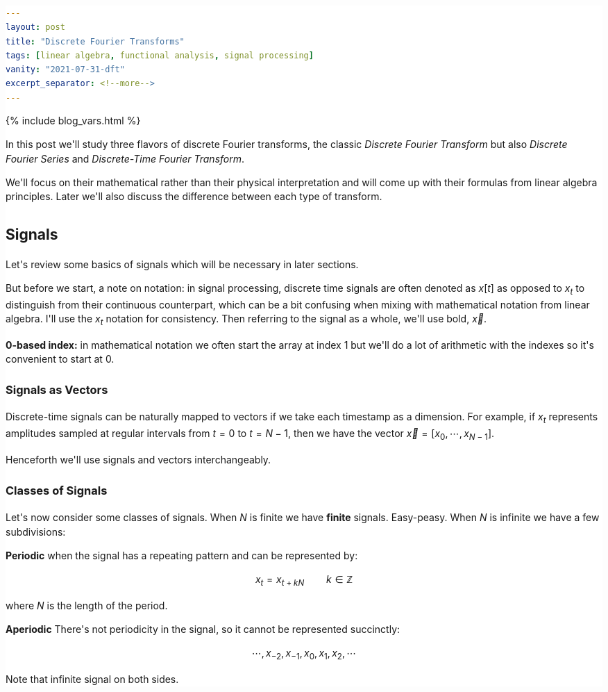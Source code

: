 ```yaml
---
layout: post
title: "Discrete Fourier Transforms"
tags: [linear algebra, functional analysis, signal processing]
vanity: "2021-07-31-dft"
excerpt_separator: <!--more-->
---
```


{% include blog_vars.html %}

In this post we'll study three flavors of discrete Fourier transforms, the classic *Discrete Fourier Transform* but also *Discrete Fourier Series* and *Discrete-Time Fourier Transform*.

We'll focus on their mathematical rather than their physical interpretation and will come up with their formulas from linear algebra principles. Later we'll also discuss the difference between each type of transform.



## Signals

Let's review some basics of signals which will be necessary in later sections.

But before we start, a note on notation: in signal processing, discrete time signals are often denoted as $x[t]$ as opposed to $x_t$ to distinguish from their continuous counterpart, which can be a bit confusing when mixing with mathematical notation from linear algebra. I'll use the $x_t$ notation for consistency. Then referring to the signal as a whole, we'll use bold,  $\vec{x}$.

**0-based index:** in mathematical notation we often start the array at index 1 but we'll do a lot of arithmetic with the indexes so it's convenient to start at 0.

### Signals as Vectors

Discrete-time signals can be naturally mapped to vectors if we take each timestamp as a dimension. For example, if $x_t$ represents amplitudes sampled at regular intervals from $t=0$ to $t=N-1$, then we have the vector $\vec{x} = [x_0, \cdots, x_{N-1}]$.

Henceforth we'll use signals and vectors interchangeably.

### Classes of Signals

Let's now consider some classes of signals. When $N$ is finite we have **finite** signals. Easy-peasy. When $N$ is infinite we have a few subdivisions:

**Periodic** when the signal has a repeating pattern and can be represented by:

$$x_t = x_{t + kN} \qquad k \in \mathbb{Z}$$

where $N$ is the length of the period.

**Aperiodic** There's not periodicity in the signal, so it cannot be represented succinctly:

$$\cdots, x_{-2}, x_{-1}, x_{0}, x_{1}, x_{2}, \cdots$$

Note that infinite signal on both sides.

